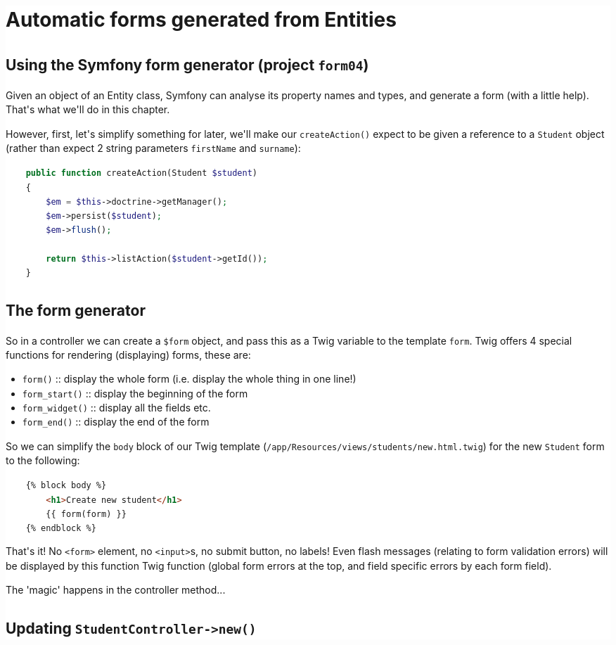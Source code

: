 
# Automatic forms generated from Entities

## Using the Symfony form generator (project `form04`)

Given an object of an Entity class, Symfony can analyse its property names and types, and generate a form (with a little help). That's what we'll do in this chapter.

However, first, let's simplify something for later, we'll make our `createAction()` expect to be given a reference to a `Student` object (rather than expect 2 string parameters `firstName` and `surname`):

```php
    public function createAction(Student $student)
    {
        $em = $this->doctrine->getManager();
        $em->persist($student);
        $em->flush();

        return $this->listAction($student->getId());
    }
```

## The form generator


So in a controller we can create a `$form` object, and pass this as a Twig variable to the template `form`. Twig offers 4 special functions for rendering (displaying) forms, these are:

- `form()` :: display the whole form (i.e. display the whole thing in one line!)
- `form_start()` :: display the beginning of the form
- `form_widget()` :: display all the fields etc.
- `form_end()` :: display the end of the form


So we can simplify the `body` block of our Twig template (`/app/Resources/views/students/new.html.twig`) for the new `Student` form to the following:

```html
    {% block body %}
        <h1>Create new student</h1>
        {{ form(form) }}
    {% endblock %}
```

That's it! No `<form>` element, no `<input>`s, no submit button, no labels! Even flash messages (relating to form validation errors) will be displayed by this function Twig function (global form errors at the top, and field specific errors by each form field).

The 'magic' happens in the controller method...



## Updating `StudentController->new()`
